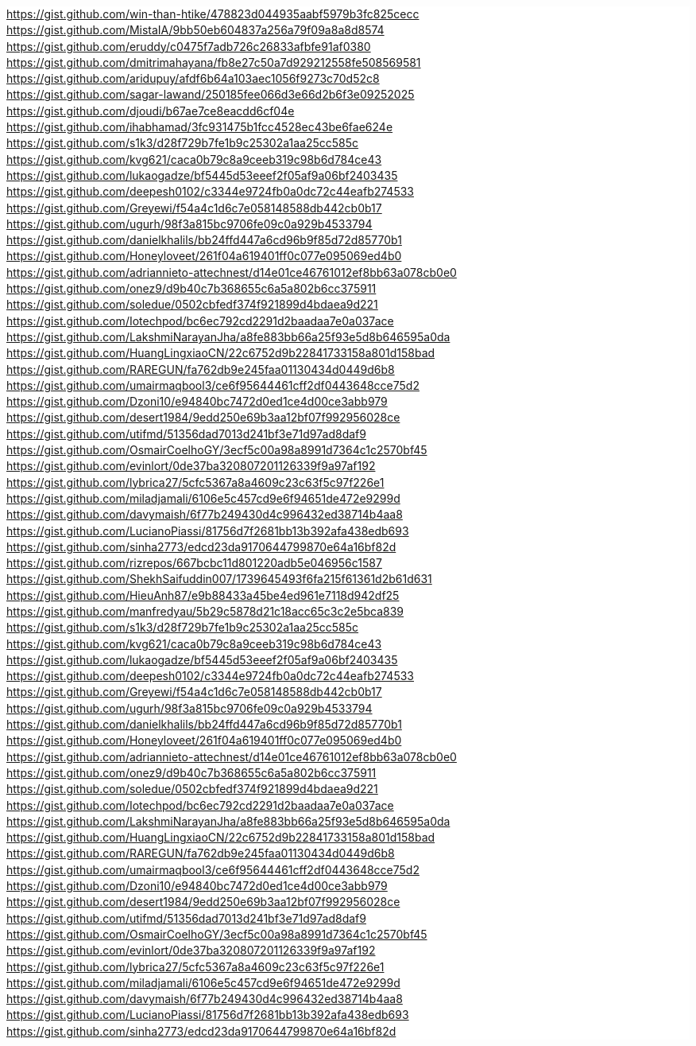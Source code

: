 https://gist.github.com/win-than-htike/478823d044935aabf5979b3fc825cecc  
https://gist.github.com/MistaIA/9bb50eb604837a256a79f09a8a8d8574  
https://gist.github.com/eruddy/c0475f7adb726c26833afbfe91af0380  
https://gist.github.com/dmitrimahayana/fb8e27c50a7d929212558fe508569581  
https://gist.github.com/aridupuy/afdf6b64a103aec1056f9273c70d52c8  
https://gist.github.com/sagar-lawand/250185fee066d3e66d2b6f3e09252025  
https://gist.github.com/djoudi/b67ae7ce8eacdd6cf04e  
https://gist.github.com/ihabhamad/3fc931475b1fcc4528ec43be6fae624e  
https://gist.github.com/s1k3/d28f729b7fe1b9c25302a1aa25cc585c  
https://gist.github.com/kvg621/caca0b79c8a9ceeb319c98b6d784ce43  
https://gist.github.com/lukaogadze/bf5445d53eeef2f05af9a06bf2403435  
https://gist.github.com/deepesh0102/c3344e9724fb0a0dc72c44eafb274533  
https://gist.github.com/Greyewi/f54a4c1d6c7e058148588db442cb0b17  
https://gist.github.com/ugurh/98f3a815bc9706fe09c0a929b4533794  
https://gist.github.com/danielkhalils/bb24ffd447a6cd96b9f85d72d85770b1  
https://gist.github.com/Honeyloveet/261f04a619401ff0c077e095069ed4b0  
https://gist.github.com/adriannieto-attechnest/d14e01ce46761012ef8bb63a078cb0e0  
https://gist.github.com/onez9/d9b40c7b368655c6a5a802b6cc375911  
https://gist.github.com/soledue/0502cbfedf374f921899d4bdaea9d221  
https://gist.github.com/Iotechpod/bc6ec792cd2291d2baadaa7e0a037ace  
https://gist.github.com/LakshmiNarayanJha/a8fe883bb66a25f93e5d8b646595a0da  
https://gist.github.com/HuangLingxiaoCN/22c6752d9b22841733158a801d158bad  
https://gist.github.com/RAREGUN/fa762db9e245faa01130434d0449d6b8  
https://gist.github.com/umairmaqbool3/ce6f95644461cff2df0443648cce75d2  
https://gist.github.com/Dzoni10/e94840bc7472d0ed1ce4d00ce3abb979  
https://gist.github.com/desert1984/9edd250e69b3aa12bf07f992956028ce  
https://gist.github.com/utifmd/51356dad7013d241bf3e71d97ad8daf9  
https://gist.github.com/OsmairCoelhoGY/3ecf5c00a98a8991d7364c1c2570bf45  
https://gist.github.com/evinlort/0de37ba320807201126339f9a97af192  
https://gist.github.com/lybrica27/5cfc5367a8a4609c23c63f5c97f226e1  
https://gist.github.com/miladjamali/6106e5c457cd9e6f94651de472e9299d  
https://gist.github.com/davymaish/6f77b249430d4c996432ed38714b4aa8  
https://gist.github.com/LucianoPiassi/81756d7f2681bb13b392afa438edb693  
https://gist.github.com/sinha2773/edcd23da9170644799870e64a16bf82d  
https://gist.github.com/rizrepos/667bcbc11d801220adb5e046956c1587  
https://gist.github.com/ShekhSaifuddin007/1739645493f6fa215f61361d2b61d631  
https://gist.github.com/HieuAnh87/e9b88433a45be4ed961e7118d942df25  
https://gist.github.com/manfredyau/5b29c5878d21c18acc65c3c2e5bca839  
https://gist.github.com/s1k3/d28f729b7fe1b9c25302a1aa25cc585c  
https://gist.github.com/kvg621/caca0b79c8a9ceeb319c98b6d784ce43  
https://gist.github.com/lukaogadze/bf5445d53eeef2f05af9a06bf2403435  
https://gist.github.com/deepesh0102/c3344e9724fb0a0dc72c44eafb274533  
https://gist.github.com/Greyewi/f54a4c1d6c7e058148588db442cb0b17  
https://gist.github.com/ugurh/98f3a815bc9706fe09c0a929b4533794  
https://gist.github.com/danielkhalils/bb24ffd447a6cd96b9f85d72d85770b1  
https://gist.github.com/Honeyloveet/261f04a619401ff0c077e095069ed4b0  
https://gist.github.com/adriannieto-attechnest/d14e01ce46761012ef8bb63a078cb0e0  
https://gist.github.com/onez9/d9b40c7b368655c6a5a802b6cc375911  
https://gist.github.com/soledue/0502cbfedf374f921899d4bdaea9d221  
https://gist.github.com/Iotechpod/bc6ec792cd2291d2baadaa7e0a037ace  
https://gist.github.com/LakshmiNarayanJha/a8fe883bb66a25f93e5d8b646595a0da  
https://gist.github.com/HuangLingxiaoCN/22c6752d9b22841733158a801d158bad  
https://gist.github.com/RAREGUN/fa762db9e245faa01130434d0449d6b8  
https://gist.github.com/umairmaqbool3/ce6f95644461cff2df0443648cce75d2  
https://gist.github.com/Dzoni10/e94840bc7472d0ed1ce4d00ce3abb979  
https://gist.github.com/desert1984/9edd250e69b3aa12bf07f992956028ce  
https://gist.github.com/utifmd/51356dad7013d241bf3e71d97ad8daf9  
https://gist.github.com/OsmairCoelhoGY/3ecf5c00a98a8991d7364c1c2570bf45  
https://gist.github.com/evinlort/0de37ba320807201126339f9a97af192  
https://gist.github.com/lybrica27/5cfc5367a8a4609c23c63f5c97f226e1  
https://gist.github.com/miladjamali/6106e5c457cd9e6f94651de472e9299d  
https://gist.github.com/davymaish/6f77b249430d4c996432ed38714b4aa8  
https://gist.github.com/LucianoPiassi/81756d7f2681bb13b392afa438edb693  
https://gist.github.com/sinha2773/edcd23da9170644799870e64a16bf82d  